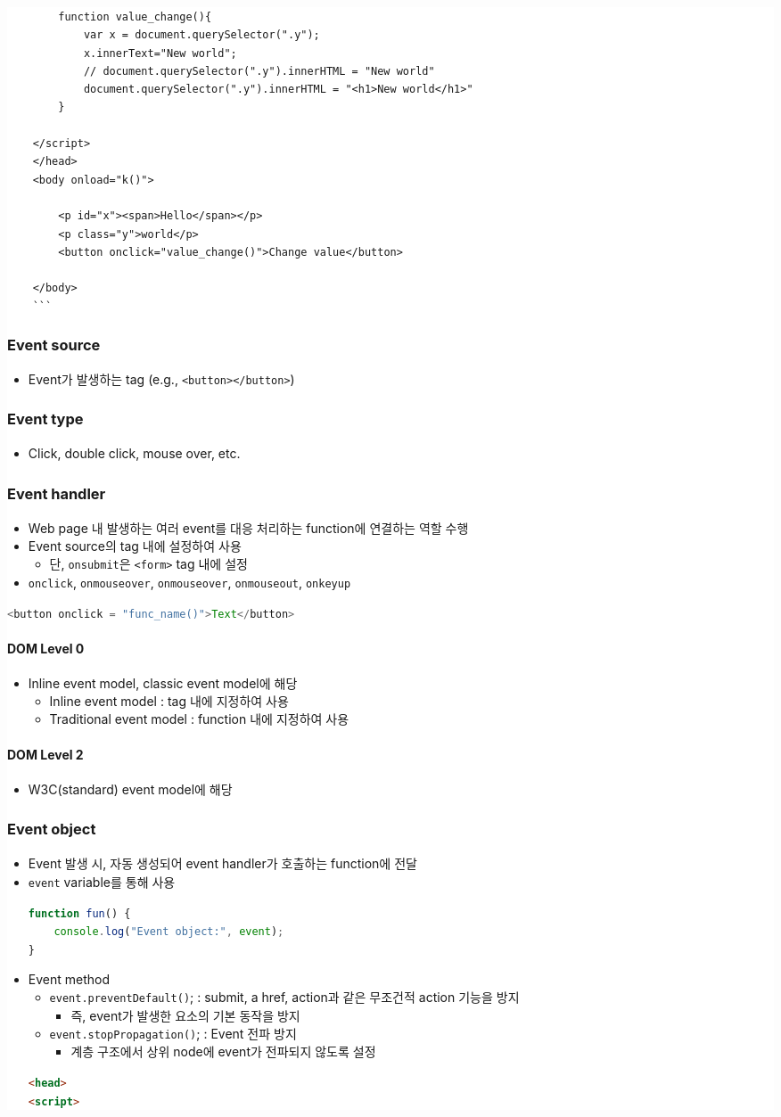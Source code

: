             function value_change(){
                var x = document.querySelector(".y");
                x.innerText="New world";
                // document.querySelector(".y").innerHTML = "New world"
                document.querySelector(".y").innerHTML = "<h1>New world</h1>"
            }

        </script>
        </head>
        <body onload="k()">

            <p id="x"><span>Hello</span></p>
            <p class="y">world</p>
            <button onclick="value_change()">Change value</button>

        </body>
        ```

### Event source
- Event가 발생하는 tag (e.g., `<button></button>`)

### Event type
- Click, double click, mouse over, etc.

### Event handler
- Web page 내 발생하는 여러 event를 대응 처리하는 function에 연결하는 역할 수행
- Event source의 tag 내에 설정하여 사용
    - 단, `onsubmit`은 `<form>` tag 내에 설정
- `onclick`, `onmouseover`, `onmouseover`, `onmouseout`, `onkeyup`
```javascript
<button onclick = "func_name()">Text</button>
```

#### DOM Level 0
- Inline event model, classic event model에 해당
    - Inline event model : tag 내에 지정하여 사용
    - Traditional event model : function 내에 지정하여 사용

#### DOM Level 2
- W3C(standard) event model에 해당

### Event object
- Event 발생 시, 자동 생성되어 event handler가 호출하는 function에 전달
- `event` variable를 통해 사용
    ```javascript
    function fun() {
        console.log("Event object:", event);
    }
    ```
- Event method
    - `event.preventDefault()`; : submit, a href, action과 같은 무조건적 action 기능을 방지
        - 즉, event가 발생한 요소의 기본 동작을 방지
    - `event.stopPropagation()`; : Event 전파 방지
        - 계층 구조에서 상위 node에 event가 전파되지 않도록 설정
    ```html
    <head>
    <script>
